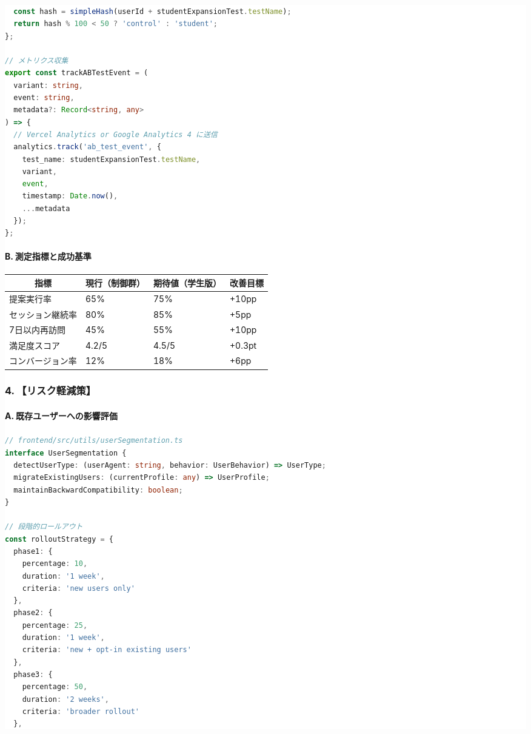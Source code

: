 ```typescript
  const hash = simpleHash(userId + studentExpansionTest.testName);
  return hash % 100 < 50 ? 'control' : 'student';
};

// メトリクス収集
export const trackABTestEvent = (
  variant: string, 
  event: string, 
  metadata?: Record<string, any>
) => {
  // Vercel Analytics or Google Analytics 4 に送信
  analytics.track('ab_test_event', {
    test_name: studentExpansionTest.testName,
    variant,
    event,
    timestamp: Date.now(),
    ...metadata
  });
};
```

#### B. 測定指標と成功基準

| 指標 | 現行（制御群） | 期待値（学生版） | 改善目標 |
|------|---------------|-----------------|----------|
| 提案実行率 | 65% | 75% | +10pp |
| セッション継続率 | 80% | 85% | +5pp |
| 7日以内再訪問 | 45% | 55% | +10pp |
| 満足度スコア | 4.2/5 | 4.5/5 | +0.3pt |
| コンバージョン率 | 12% | 18% | +6pp |

### 4. 【リスク軽減策】

#### A. 既存ユーザーへの影響評価

```typescript
// frontend/src/utils/userSegmentation.ts
interface UserSegmentation {
  detectUserType: (userAgent: string, behavior: UserBehavior) => UserType;
  migrateExistingUsers: (currentProfile: any) => UserProfile;
  maintainBackwardCompatibility: boolean;
}

// 段階的ロールアウト
const rolloutStrategy = {
  phase1: {
    percentage: 10,
    duration: '1 week',
    criteria: 'new users only'
  },
  phase2: {
    percentage: 25,
    duration: '1 week', 
    criteria: 'new + opt-in existing users'
  },
  phase3: {
    percentage: 50,
    duration: '2 weeks',
    criteria: 'broader rollout'
  },
```